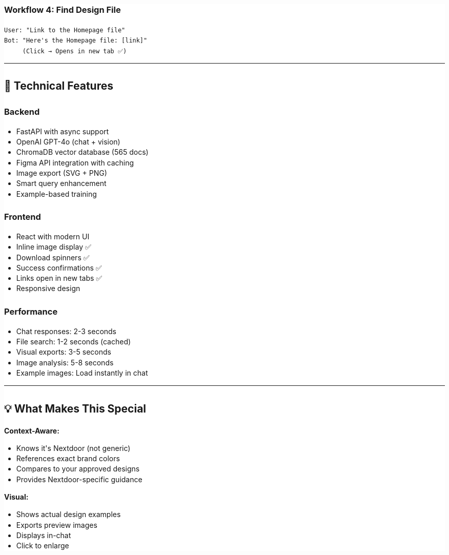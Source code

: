 ### Workflow 4: Find Design File
```
User: "Link to the Homepage file"
Bot: "Here's the Homepage file: [link]"
     (Click → Opens in new tab ✅)
```

---

## 🚀 Technical Features

### Backend
- FastAPI with async support
- OpenAI GPT-4o (chat + vision)
- ChromaDB vector database (565 docs)
- Figma API integration with caching
- Image export (SVG + PNG)
- Smart query enhancement
- Example-based training

### Frontend
- React with modern UI
- Inline image display ✅
- Download spinners ✅
- Success confirmations ✅
- Links open in new tabs ✅
- Responsive design

### Performance
- Chat responses: 2-3 seconds
- File search: 1-2 seconds (cached)
- Visual exports: 3-5 seconds
- Image analysis: 5-8 seconds
- Example images: Load instantly in chat

---

## 💡 What Makes This Special

**Context-Aware:**
- Knows it's Nextdoor (not generic)
- References exact brand colors
- Compares to your approved designs
- Provides Nextdoor-specific guidance

**Visual:**
- Shows actual design examples
- Exports preview images
- Displays in-chat
- Click to enlarge
